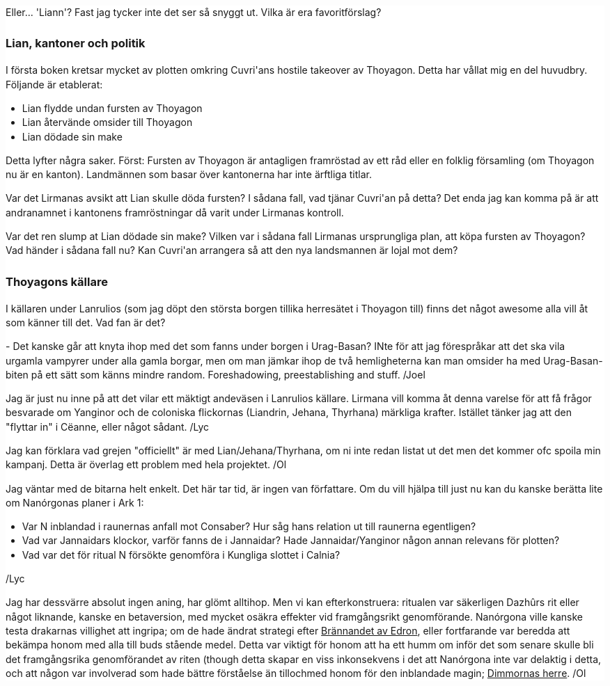 Eller... 'Liann'? Fast jag tycker inte det ser så snyggt ut. Vilka är era favoritförslag?

### Lian, kantoner och politik

I första boken kretsar mycket av plotten omkring Cuvri'ans hostile takeover av Thoyagon. Detta har
vållat mig en del huvudbry. Följande är etablerat:

-   Lian flydde undan fursten av Thoyagon
-   Lian återvände omsider till Thoyagon
-   Lian dödade sin make

Detta lyfter några saker. Först: Fursten av Thoyagon är antagligen framröstad av ett råd eller en
folklig församling (om Thoyagon nu är en kanton). Landmännen som basar över kantonerna har inte
ärftliga titlar.

Var det Lirmanas avsikt att Lian skulle döda fursten? I sådana fall, vad tjänar Cuvri'an på detta?
Det enda jag kan komma på är att andranamnet i kantonens framröstningar då varit under Lirmanas
kontroll.

Var det ren slump at Lian dödade sin make? Vilken var i sådana fall Lirmanas ursprungliga plan, att
köpa fursten av Thoyagon? Vad händer i sådana fall nu? Kan Cuvri'an arrangera så att den nya
landsmannen är lojal mot dem?

### Thoyagons källare

I källaren under Lanrulios (som jag döpt den största borgen tillika herresätet i Thoyagon till)
finns det något awesome alla vill åt som känner till det. Vad fan är det?

\- Det kanske går att knyta ihop med det som fanns under borgen i Urag-Basan? INte för att jag
förespråkar att det ska vila urgamla vampyrer under alla gamla borgar, men om man jämkar ihop de två
hemligheterna kan man omsider ha med Urag-Basan-biten på ett sätt som känns mindre random.
Foreshadowing, preestablishing and stuff. /Joel

Jag är just nu inne på att det vilar ett mäktigt andeväsen i Lanrulios källare. Lirmana vill komma
åt denna varelse för att få frågor besvarade om Yanginor och de coloniska flickornas (Liandrin,
Jehana, Thyrhana) märkliga krafter. Istället tänker jag att den "flyttar in" i Cëanne, eller något
sådant. /Lyc

Jag kan förklara vad grejen "officiellt" är med Lian/Jehana/Thyrhana, om ni inte redan listat ut det
men det kommer ofc spoila min kampanj. Detta är överlag ett problem med hela projektet. /Ol

Jag väntar med de bitarna helt enkelt. Det här tar tid, är ingen van författare. Om du vill hjälpa
till just nu kan du kanske berätta lite om Nanórgonas planer i Ark 1:

-   Var N inblandad i raunernas anfall mot Consaber? Hur såg hans relation ut till raunerna
    egentligen?
-   Vad var Jannaidars klockor, varför fanns de i Jannaidar? Hade Jannaidar/Yanginor någon annan
    relevans för plotten?
-   Vad var det för ritual N försökte genomföra i Kungliga slottet i Calnia?

/Lyc

Jag har dessvärre absolut ingen aning, har glömt alltihop. Men vi kan efterkonstruera: ritualen var
säkerligen Dazhûrs rit eller något liknande, kanske en betaversion, med mycket osäkra effekter vid
framgångsrikt genomförande. Nanórgona ville kanske testa drakarnas villighet att ingripa; om de hade
ändrat strategi efter [Brännandet av Edron], eller fortfarande var beredda att bekämpa honom med
alla till buds stående medel. Detta var viktigt för honom att ha ett humm om inför det som senare
skulle bli det framgångsrika genomförandet av riten (though detta skapar en viss inkonsekvens i det
att Nanórgona inte var delaktig i detta, och att någon var involverad som hade bättre förståelse än
tillochmed honom för den inblandade magin; [Dimmornas herre]. /Ol


  [Cëanne av Varney]: Cëanne_av_Varney
  [Brännandet av Edron]: Brännandet_av_Edron
  [Dimmornas herre]: Dimmornas_herre
  [Yakthanoga]: Yakthanoga
  [Drakalliansen]: Drakalliansen
  [De fyra tornen]: De_fyra_tornen
  [Mundana]: Mundana
  [1]: Dimmornas_Herre
  [Gebashan]: Gebashan
  [Kumbanigash]: Kumbanigash
  [Yssuk Yül]: Yssuk_Yül
  [De Tysta]: De_Tysta
  [Åskhorden]: Åskhorden
  [Chargulerna]: Chargulerna
  [Uriangkathais]: Uriangkathai_khan_Orkhon
  [Ryttarkriget]: Ryttarkriget
  [Orlik]: Orlik
  [Jahangir]: Jahangir
  [Jadén Khan Khanaga]: Jadén_Khan_Khanaga
  [Inalea]: Inalea
  [Bortaï khan Orkhon]: Bortaï_khan_Orkhon
  [L'wethme]: Lwethme
  [I månens kalla sken, kapitel 1]: I_månens_kalla_sken_kapitel_1